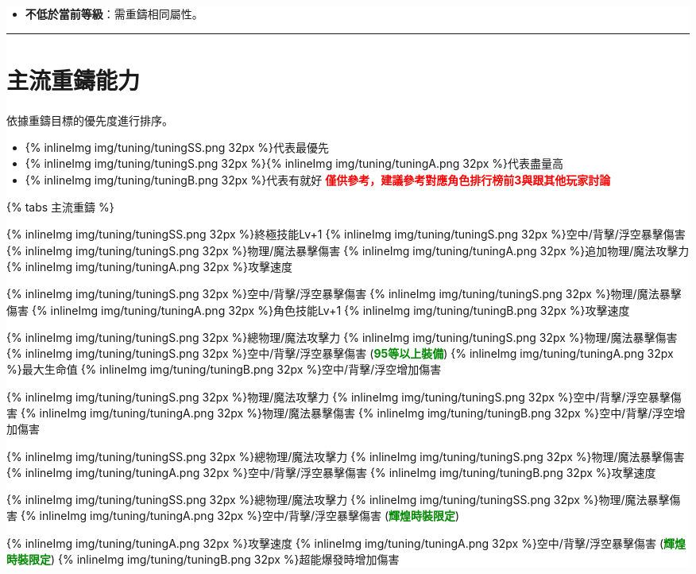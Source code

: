 - **不低於當前等級**：需重鑄相同屬性。

---

# 主流重鑄能力

依據重鑄目標的優先度進行排序。
- {% inlineImg img/tuning/tuningSS.png 32px %}代表最優先
- {% inlineImg img/tuning/tuningS.png 32px %}{% inlineImg img/tuning/tuningA.png 32px %}代表盡量高
- {% inlineImg img/tuning/tuningB.png 32px %}代表有就好
**<font color=#f00>僅供參考，建議參考對應角色排行榜前3與跟其他玩家討論</font>**

{% tabs 主流重鑄 %}

{% inlineImg img/tuning/tuningSS.png 32px %}終極技能Lv+1
{% inlineImg img/tuning/tuningS.png 32px %}空中/背擊/浮空暴擊傷害
{% inlineImg img/tuning/tuningS.png 32px %}物理/魔法暴擊傷害
{% inlineImg img/tuning/tuningA.png 32px %}追加物理/魔法攻擊力
{% inlineImg img/tuning/tuningA.png 32px %}攻擊速度



{% inlineImg img/tuning/tuningS.png 32px %}空中/背擊/浮空暴擊傷害
{% inlineImg img/tuning/tuningS.png 32px %}物理/魔法暴擊傷害
{% inlineImg img/tuning/tuningA.png 32px %}角色技能Lv+1
{% inlineImg img/tuning/tuningB.png 32px %}攻擊速度



{% inlineImg img/tuning/tuningS.png 32px %}總物理/魔法攻擊力
{% inlineImg img/tuning/tuningS.png 32px %}物理/魔法暴擊傷害
{% inlineImg img/tuning/tuningS.png 32px %}空中/背擊/浮空暴擊傷害 (**<font color=#080>95等以上裝備</font>**)
{% inlineImg img/tuning/tuningA.png 32px %}最大生命值
{% inlineImg img/tuning/tuningB.png 32px %}空中/背擊/浮空增加傷害



{% inlineImg img/tuning/tuningS.png 32px %}物理/魔法攻擊力
{% inlineImg img/tuning/tuningS.png 32px %}空中/背擊/浮空暴擊傷害
{% inlineImg img/tuning/tuningA.png 32px %}物理/魔法暴擊傷害
{% inlineImg img/tuning/tuningB.png 32px %}空中/背擊/浮空增加傷害



{% inlineImg img/tuning/tuningSS.png 32px %}總物理/魔法攻擊力
{% inlineImg img/tuning/tuningS.png 32px %}物理/魔法暴擊傷害
{% inlineImg img/tuning/tuningA.png 32px %}空中/背擊/浮空暴擊傷害
{% inlineImg img/tuning/tuningB.png 32px %}攻擊速度



{% inlineImg img/tuning/tuningSS.png 32px %}總物理/魔法攻擊力
{% inlineImg img/tuning/tuningSS.png 32px %}物理/魔法暴擊傷害
{% inlineImg img/tuning/tuningA.png 32px %}空中/背擊/浮空暴擊傷害 (**<font color=#080>輝煌時裝限定</font>**)



{% inlineImg img/tuning/tuningA.png 32px %}攻擊速度
{% inlineImg img/tuning/tuningA.png 32px %}空中/背擊/浮空暴擊傷害 (**<font color=#080>輝煌時裝限定</font>**)
{% inlineImg img/tuning/tuningB.png 32px %}超能爆發時增加傷害
